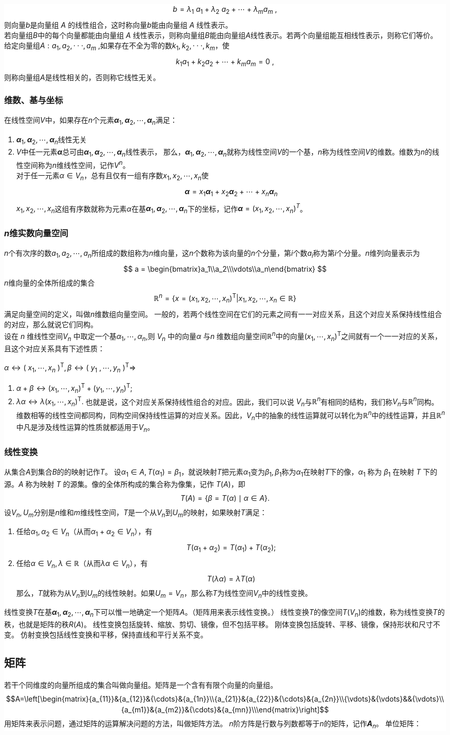 $$b=\lambda_{1}\:a_{1}+\lambda_{2}\:a_{2}+\cdots+\lambda_{m}a_{m}\:,$$
则向量$b$是向量组 $A$ 的线性组合，这时称向量$b$能由向量组 $A$ 线性表示。  
若向量组$B$中的每个向量都能由向量组 $A$ 线性表示，则称向量组$B$能由向量组$A$线性表示。若两个向量组能互相线性表示，则称它们等价。
给定向量组$A:a_1,a_2,\cdotp\cdotp\cdotp,a_m$ ,如果存在不全为零的数$k_1,k_2,\cdotp\cdotp\cdotp,k_m$，使
$$k_{1}a_{1}+k_{2}a_{2}+\cdots+k_{m}a_{m}=0\:,$$
则称向量组$A$是线性相关的，否则称它线性无关。
### 维数、基与坐标
在线性空间$V$中，如果存在$n$个元素$\mathbfit\alpha_1,\mathbfit\alpha_2,\cdots,\mathbfit\alpha_n$满足：
1. $\mathbfit\alpha_1,\mathbfit\alpha_2,\cdots,\mathbfit\alpha_n$线性无关
2. $V$中任一元素$\mathbfit \alpha$总可由$\mathbfit\alpha_1,\mathbfit\alpha_2,\cdots,\mathbfit\alpha_n$线性表示，
那么，$\mathbfit\alpha_1,\mathbfit\alpha_2,\cdots,\mathbfit\alpha_n$就称为线性空间$V$的一个基，$n$称为线性空间$V$的维数。维数为$n$的线性空间称为$n$维线性空间，记作$V^n$。  
对于任一元素$\alpha \in V_n$，总有且仅有一组有序数$x_1, x_2, \cdots, x_n$使
$$ \mathbfit\alpha = x_1\mathbfit\alpha_1+x_2\mathbfit\alpha_2+\cdots+x_n\mathbfit\alpha_n $$
$x_1, x_2, \cdots, x_n$这组有序数就称为元素$\alpha$在基$\mathbfit\alpha_1,\mathbfit\alpha_2,\cdots,\mathbfit\alpha_n$下的坐标，记作$\mathbfit\alpha=(x_1,x_2,\cdots,x_n)^T$。
### $n$维实数向量空间
$n$个有次序的数$a_1,a_2,\cdots,a_n$所组成的数组称为$n$维向量，这$n$个数称为该向量的$n$个分量，第$i$个数$a_i$称为第$i$个分量。$n$维列向量表示为
$$ a = \begin{bmatrix}a_1\\a_2\\\vdots\\a_n\end{bmatrix} $$
$n$维向量的全体所组成的集合
$$ \mathbb{R}^{n}=\{x=(x_{1},x_{2},\cdots,x_{n})^{\mathrm{T}}|x_{1},x_{2},\cdots,x_{n}\in\mathbb{R}\} $$
满足向量空间的定义，叫做$n$维数组向量空间。
一般的，若两个线性空间在它们的元素之间有一一对应关系，且这个对应关系保持线性组合的对应，那么就说它们同构。  
设在 $n$ 维线性空间$V_n$ 中取定一个基$\alpha_1,\cdots,\alpha_n$,则 $V_n$ 中的向量$\alpha$ 与$n$ 维数组向量空间$\mathbb{R}^n$中的向量$(x_1,\cdots,x_n)^\mathrm{T}$之间就有一个一一对应的关系，且这个对应关系具有下述性质：  

$\alpha \leftrightarrow ($ $x_{1}, \cdots , x_{n}$ $) ^{\mathrm{T} }, \beta \leftrightarrow ($ $y_{1}$ $, \cdots , y_{n}$ $) ^{\mathrm{T} } \Rightarrow$

1. $\alpha+\beta\leftrightarrow(x_{1},\cdots,x_{n})^{\mathrm{T}}+(y_{1},\cdots,y_{n})^{\mathrm{T}};$
2. $\lambda\alpha\leftrightarrow\lambda(x_{1},\cdots,x_{n})^{\mathrm{T}}.$
也就是说，这个对应关系保持线性组合的对应。因此，我们可以说 $V_n$与$\mathbb{R}^n$有相同的结构，我们称$V_n$与$\mathbb{R}^n$同构。  
维数相等的线性空间都同构，同构空间保持线性运算的对应关系。因此，$V_n$中的抽象的线性运算就可以转化为$\mathbb{R}^n$中的线性运算，并且$\mathbb{R}^n$中凡是涉及线性运算的性质就都适用于$V_n$。
### 线性变换
从集合$A$到集合$B$的的映射记作$T$。 设$\alpha_{1}\in A,T(\alpha_{1})=\beta_{1}$，就说映射$T$把元素$\alpha_{1}$变为$\beta_{1},\beta_{1}$称为$\alpha_{1}$在映射$T$下的像，$\alpha_1$ 称为 $\beta_1$ 在映射 $T$ 下的源。$A$ 称为映射 $T$ 的源集。像的全体所构成的集合称为像集，记作 $T(A)$，即
$$ T(A)=\{\beta=T(\alpha)\mid\alpha\in A\}. $$
设$V_n,U_m$分别是$n$维和$m$维线性空间，$T$是一个从$V_n$到$U_m$的映射，如果映射$T$满足：

1. 任给$\alpha_1,\alpha_2\in V_n$（从而$\alpha_1+\alpha_2\in V_n$），有
$$ T( \alpha _{1}+ \alpha _{2}) = T(\alpha_{1})+ T(\alpha_{2});$$
2. 任给$\alpha\in V_n,\lambda\in\mathbb{R}$（从而$\lambda \alpha\in V_n$），有
$$ T(\lambda\alpha)=\lambda T(\alpha) $$
那么，$T$就称为从$V_n$到$U_m$的线性映射。如果$U_m=V_n$，那么称$T$为线性空间$V_n$中的线性变换。

线性变换$T$在基$\mathbfit\alpha_1, \mathbfit\alpha_2, \cdots, \mathbfit\alpha_n$下可以惟一地确定一个矩阵$A$。（矩阵用来表示线性变换。）
线性变换$T$的像空间$T(V_n)$的维数，称为线性变换$T$的秩，也就是矩阵的秩$R(A)$。
线性变换包括旋转、缩放、剪切、镜像，但不包括平移。
刚体变换包括旋转、平移、镜像，保持形状和尺寸不变。
仿射变换包括线性变换和平移，保持直线和平行关系不变。
## 矩阵
若干个同维度的向量所组成的集合叫做向量组。矩阵是一个含有有限个向量的向量组。
$$A=\left[\begin{matrix}{a_{11}}&{a_{12}}&{\cdots}&{a_{1n}}\\{a_{21}}&{a_{22}}&{\cdots}&{a_{2n}}\\{\vdots}&{\vdots}&&{\vdots}\\{a_{m1}}&{a_{m2}}&{\cdots}&{a_{mn}}\\\end{matrix}\right]$$
用矩阵来表示问题，通过矩阵的运算解决问题的方法，叫做矩阵方法。
$n$阶方阵是行数与列数都等于$n$的矩阵，记作$\mathbfit A_n$。
单位矩阵：
